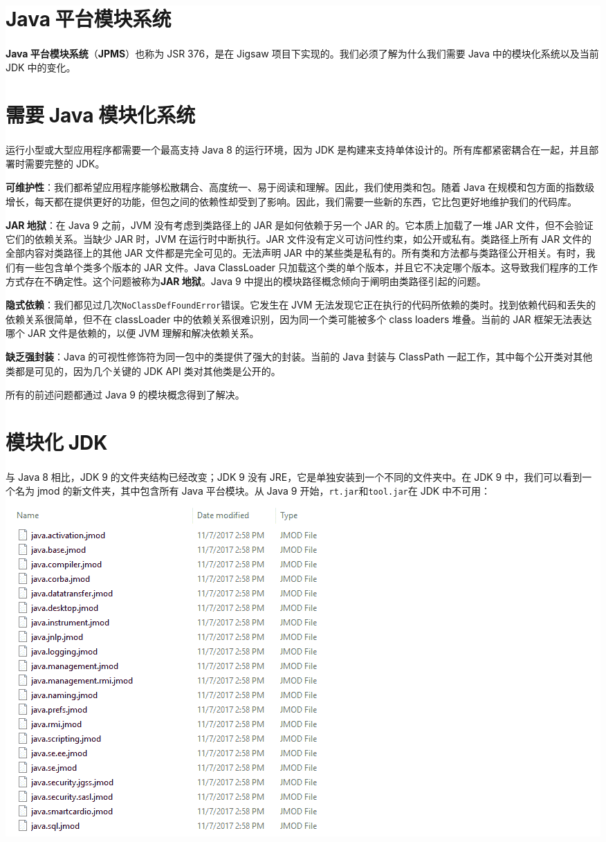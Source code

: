 # Java 平台模块系统

**Java 平台模块系统**（**JPMS**）也称为 JSR 376，是在 Jigsaw 项目下实现的。我们必须了解为什么我们需要 Java 中的模块化系统以及当前 JDK 中的变化。

# 需要 Java 模块化系统

运行小型或大型应用程序都需要一个最高支持 Java 8 的运行环境，因为 JDK 是构建来支持单体设计的。所有库都紧密耦合在一起，并且部署时需要完整的 JDK。

**可维护性**：我们都希望应用程序能够松散耦合、高度统一、易于阅读和理解。因此，我们使用类和包。随着 Java 在规模和包方面的指数级增长，每天都在提供更好的功能，但包之间的依赖性却受到了影响。因此，我们需要一些新的东西，它比包更好地维护我们的代码库。

**JAR 地狱**：在 Java 9 之前，JVM 没有考虑到类路径上的 JAR 是如何依赖于另一个 JAR 的。它本质上加载了一堆 JAR 文件，但不会验证它们的依赖关系。当缺少 JAR 时，JVM 在运行时中断执行。JAR 文件没有定义可访问性约束，如公开或私有。类路径上所有 JAR 文件的全部内容对类路径上的其他 JAR 文件都是完全可见的。无法声明 JAR 中的某些类是私有的。所有类和方法都与类路径公开相关。有时，我们有一些包含单个类多个版本的 JAR 文件。Java ClassLoader 只加载这个类的单个版本，并且它不决定哪个版本。这导致我们程序的工作方式存在不确定性。这个问题被称为**JAR 地狱**。Java 9 中提出的模块路径概念倾向于阐明由类路径引起的问题。

**隐式依赖**：我们都见过几次`NoClassDefFoundError`错误。它发生在 JVM 无法发现它正在执行的代码所依赖的类时。找到依赖代码和丢失的依赖关系很简单，但不在 classLoader 中的依赖关系很难识别，因为同一个类可能被多个 class loaders 堆叠。当前的 JAR 框架无法表达哪个 JAR 文件是依赖的，以便 JVM 理解和解决依赖关系。

**缺乏强封装**：Java 的可视性修饰符为同一包中的类提供了强大的封装。当前的 Java 封装与 ClassPath 一起工作，其中每个公开类对其他类都是可见的，因为几个关键的 JDK API 类对其他类是公开的。

所有的前述问题都通过 Java 9 的模块概念得到了解决。

# 模块化 JDK

与 Java 8 相比，JDK 9 的文件夹结构已经改变；JDK 9 没有 JRE，它是单独安装到一个不同的文件夹中。在 JDK 9 中，我们可以看到一个名为 jmod 的新文件夹，其中包含所有 Java 平台模块。从 Java 9 开始，`rt.jar`和`tool.jar`在 JDK 中不可用：

![](img/00018.gif)
